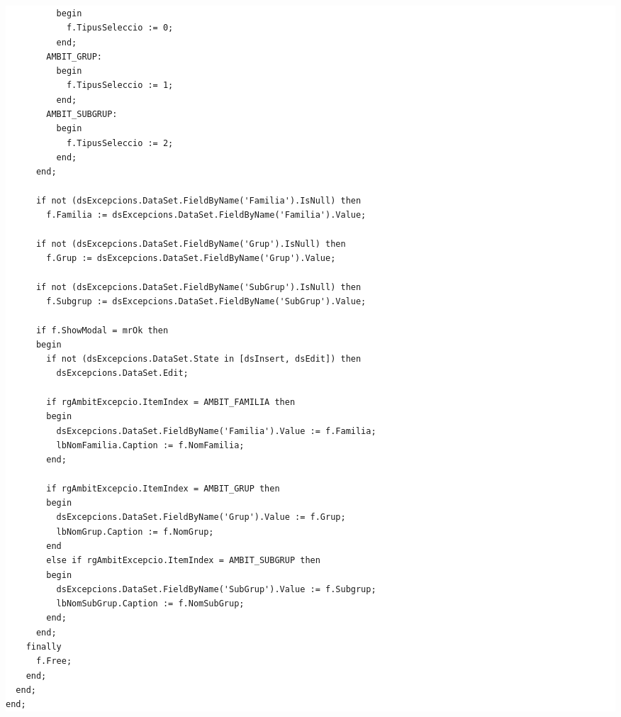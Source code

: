 ```Delphi
          begin
            f.TipusSeleccio := 0;
          end;
        AMBIT_GRUP:
          begin
            f.TipusSeleccio := 1;
          end;
        AMBIT_SUBGRUP:
          begin
            f.TipusSeleccio := 2;
          end;
      end;

      if not (dsExcepcions.DataSet.FieldByName('Familia').IsNull) then
        f.Familia := dsExcepcions.DataSet.FieldByName('Familia').Value;

      if not (dsExcepcions.DataSet.FieldByName('Grup').IsNull) then
        f.Grup := dsExcepcions.DataSet.FieldByName('Grup').Value;

      if not (dsExcepcions.DataSet.FieldByName('SubGrup').IsNull) then
        f.Subgrup := dsExcepcions.DataSet.FieldByName('SubGrup').Value;

      if f.ShowModal = mrOk then
      begin
        if not (dsExcepcions.DataSet.State in [dsInsert, dsEdit]) then
          dsExcepcions.DataSet.Edit;

        if rgAmbitExcepcio.ItemIndex = AMBIT_FAMILIA then
        begin
          dsExcepcions.DataSet.FieldByName('Familia').Value := f.Familia;
          lbNomFamilia.Caption := f.NomFamilia;
        end;

        if rgAmbitExcepcio.ItemIndex = AMBIT_GRUP then
        begin
          dsExcepcions.DataSet.FieldByName('Grup').Value := f.Grup;
          lbNomGrup.Caption := f.NomGrup;
        end
        else if rgAmbitExcepcio.ItemIndex = AMBIT_SUBGRUP then
        begin
          dsExcepcions.DataSet.FieldByName('SubGrup').Value := f.Subgrup;
          lbNomSubGrup.Caption := f.NomSubGrup;
        end;
      end;
    finally
      f.Free;
    end;
  end;
end;
```


[MArticlePreparaExcepcio]: Images/MArticlePreparaExcepcio.png